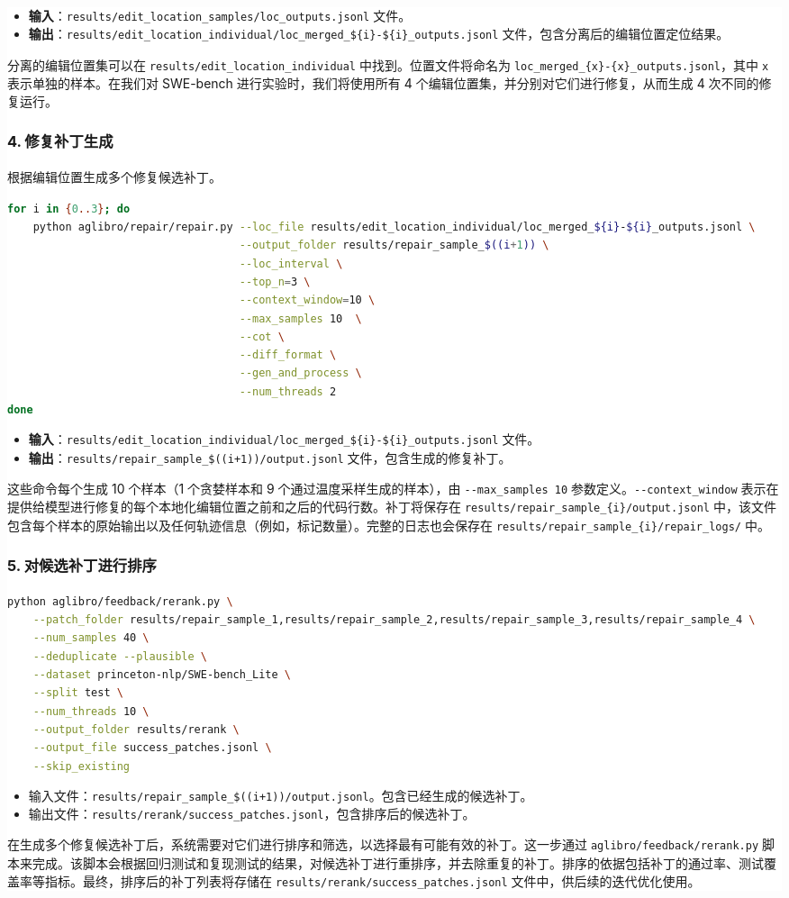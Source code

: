 - **输入**：`results/edit_location_samples/loc_outputs.jsonl` 文件。
- **输出**：`results/edit_location_individual/loc_merged_${i}-${i}_outputs.jsonl` 文件，包含分离后的编辑位置定位结果。

分离的编辑位置集可以在 `results/edit_location_individual` 中找到。位置文件将命名为 `loc_merged_{x}-{x}_outputs.jsonl`，其中 `x` 表示单独的样本。在我们对 SWE-bench 进行实验时，我们将使用所有 4 个编辑位置集，并分别对它们进行修复，从而生成 4 次不同的修复运行。

### 4. 修复补丁生成

根据编辑位置生成多个修复候选补丁。

```bash
for i in {0..3}; do
    python aglibro/repair/repair.py --loc_file results/edit_location_individual/loc_merged_${i}-${i}_outputs.jsonl \
                                    --output_folder results/repair_sample_$((i+1)) \
                                    --loc_interval \
                                    --top_n=3 \
                                    --context_window=10 \
                                    --max_samples 10  \
                                    --cot \
                                    --diff_format \
                                    --gen_and_process \
                                    --num_threads 2 
done
```

- **输入**：`results/edit_location_individual/loc_merged_${i}-${i}_outputs.jsonl` 文件。
- **输出**：`results/repair_sample_$((i+1))/output.jsonl` 文件，包含生成的修复补丁。

这些命令每个生成 10 个样本（1 个贪婪样本和 9 个通过温度采样生成的样本），由 `--max_samples 10` 参数定义。`--context_window` 表示在提供给模型进行修复的每个本地化编辑位置之前和之后的代码行数。补丁将保存在 `results/repair_sample_{i}/output.jsonl` 中，该文件包含每个样本的原始输出以及任何轨迹信息（例如，标记数量）。完整的日志也会保存在 `results/repair_sample_{i}/repair_logs/` 中。

### 5. 对候选补丁进行排序

```bash
python aglibro/feedback/rerank.py \
    --patch_folder results/repair_sample_1,results/repair_sample_2,results/repair_sample_3,results/repair_sample_4 \
    --num_samples 40 \
    --deduplicate --plausible \
    --dataset princeton-nlp/SWE-bench_Lite \
    --split test \
    --num_threads 10 \
    --output_folder results/rerank \
    --output_file success_patches.jsonl \
    --skip_existing
```

- 输入文件：`results/repair_sample_$((i+1))/output.jsonl`。包含已经生成的候选补丁。
- 输出文件：`results/rerank/success_patches.jsonl`，包含排序后的候选补丁。

在生成多个修复候选补丁后，系统需要对它们进行排序和筛选，以选择最有可能有效的补丁。这一步通过 `aglibro/feedback/rerank.py` 脚本来完成。该脚本会根据回归测试和复现测试的结果，对候选补丁进行重排序，并去除重复的补丁。排序的依据包括补丁的通过率、测试覆盖率等指标。最终，排序后的补丁列表将存储在 `results/rerank/success_patches.jsonl` 文件中，供后续的迭代优化使用。
